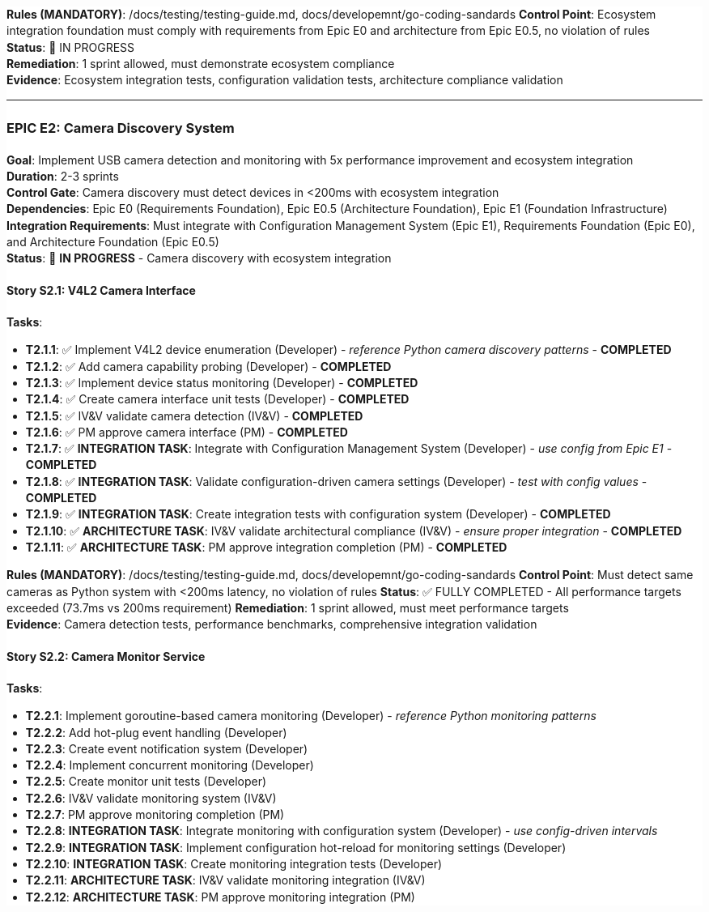 **Rules (MANDATORY)**: /docs/testing/testing-guide.md, docs/developemnt/go-coding-sandards
**Control Point**: Ecosystem integration foundation must comply with requirements from Epic E0 and architecture from Epic E0.5, no violation of rules  
**Status**: 🔄 IN PROGRESS  
**Remediation**: 1 sprint allowed, must demonstrate ecosystem compliance  
**Evidence**: Ecosystem integration tests, configuration validation tests, architecture compliance validation  

---

### **EPIC E2: Camera Discovery System**
**Goal**: Implement USB camera detection and monitoring with 5x performance improvement and ecosystem integration  
**Duration**: 2-3 sprints  
**Control Gate**: Camera discovery must detect devices in <200ms with ecosystem integration  
**Dependencies**: Epic E0 (Requirements Foundation), Epic E0.5 (Architecture Foundation), Epic E1 (Foundation Infrastructure)  
**Integration Requirements**: Must integrate with Configuration Management System (Epic E1), Requirements Foundation (Epic E0), and Architecture Foundation (Epic E0.5)  
**Status**: 🔄 **IN PROGRESS** - Camera discovery with ecosystem integration  

#### **Story S2.1: V4L2 Camera Interface**
**Tasks**:
- **T2.1.1**: ✅ Implement V4L2 device enumeration (Developer) - *reference Python camera discovery patterns* - **COMPLETED**
- **T2.1.2**: ✅ Add camera capability probing (Developer) - **COMPLETED**
- **T2.1.3**: ✅ Implement device status monitoring (Developer) - **COMPLETED**
- **T2.1.4**: ✅ Create camera interface unit tests (Developer) - **COMPLETED**
- **T2.1.5**: ✅ IV&V validate camera detection (IV&V) - **COMPLETED**
- **T2.1.6**: ✅ PM approve camera interface (PM) - **COMPLETED**
- **T2.1.7**: ✅ **INTEGRATION TASK**: Integrate with Configuration Management System (Developer) - *use config from Epic E1* - **COMPLETED**
- **T2.1.8**: ✅ **INTEGRATION TASK**: Validate configuration-driven camera settings (Developer) - *test with config values* - **COMPLETED**
- **T2.1.9**: ✅ **INTEGRATION TASK**: Create integration tests with configuration system (Developer) - **COMPLETED**
- **T2.1.10**: ✅ **ARCHITECTURE TASK**: IV&V validate architectural compliance (IV&V) - *ensure proper integration* - **COMPLETED**
- **T2.1.11**: ✅ **ARCHITECTURE TASK**: PM approve integration completion (PM) - **COMPLETED**

**Rules (MANDATORY)**: /docs/testing/testing-guide.md,  docs/developemnt/go-coding-sandards
**Control Point**: Must detect same cameras as Python system with <200ms latency, no violation of rules
**Status**: ✅ FULLY COMPLETED - All performance targets exceeded (73.7ms vs 200ms requirement)
**Remediation**: 1 sprint allowed, must meet performance targets  
**Evidence**: Camera detection tests, performance benchmarks, comprehensive integration validation


#### **Story S2.2: Camera Monitor Service**
**Tasks**:
- **T2.2.1**: Implement goroutine-based camera monitoring (Developer) - *reference Python monitoring patterns*
- **T2.2.2**: Add hot-plug event handling (Developer)
- **T2.2.3**: Create event notification system (Developer)
- **T2.2.4**: Implement concurrent monitoring (Developer)
- **T2.2.5**: Create monitor unit tests (Developer)
- **T2.2.6**: IV&V validate monitoring system (IV&V)
- **T2.2.7**: PM approve monitoring completion (PM)
- **T2.2.8**: **INTEGRATION TASK**: Integrate monitoring with configuration system (Developer) - *use config-driven intervals*
- **T2.2.9**: **INTEGRATION TASK**: Implement configuration hot-reload for monitoring settings (Developer)
- **T2.2.10**: **INTEGRATION TASK**: Create monitoring integration tests (Developer)
- **T2.2.11**: **ARCHITECTURE TASK**: IV&V validate monitoring integration (IV&V)
- **T2.2.12**: **ARCHITECTURE TASK**: PM approve monitoring integration (PM)